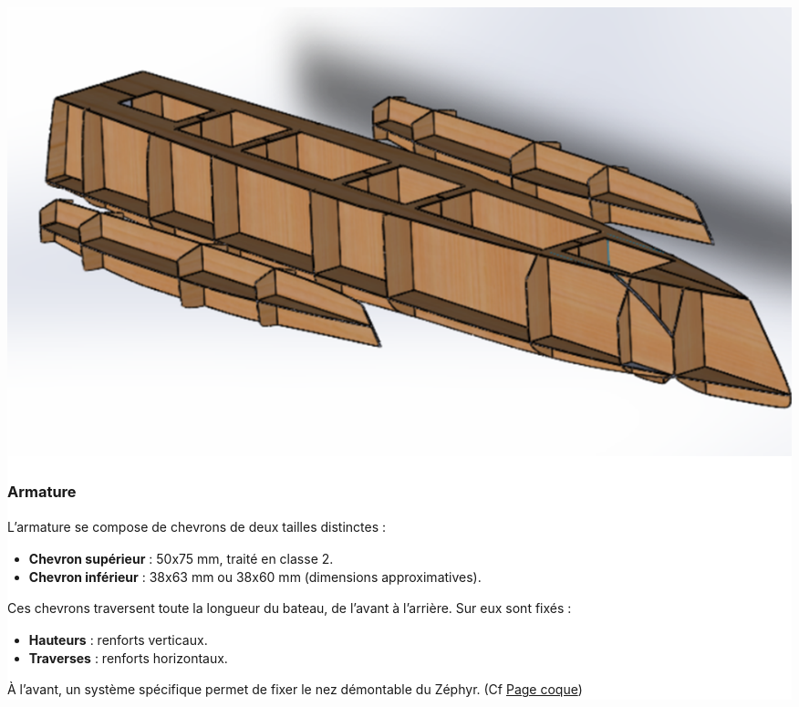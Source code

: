 ![Squelette du Zéphyr](images/Squelette.png)

### Armature

L’armature se compose de chevrons de deux tailles distinctes :  
- **Chevron supérieur** : 50x75 mm, traité en classe 2.  
- **Chevron inférieur** : 38x63 mm ou 38x60 mm (dimensions approximatives).  

Ces chevrons traversent toute la longueur du bateau, de l’avant à l’arrière. Sur eux sont fixés :  
- **Hauteurs** : renforts verticaux.  
- **Traverses** : renforts horizontaux.  

À l’avant, un système spécifique permet de fixer le nez démontable du Zéphyr. (Cf [Page coque](Coque###Nez))
